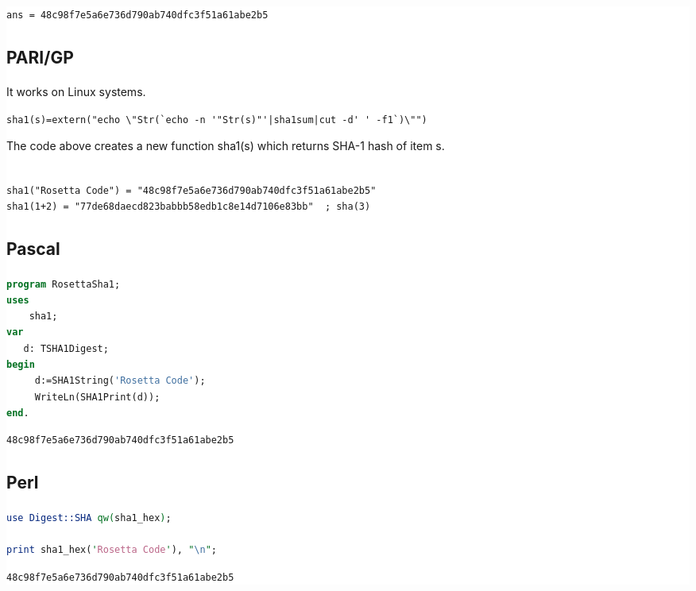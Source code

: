 ```txt
ans = 48c98f7e5a6e736d790ab740dfc3f51a61abe2b5
```



## PARI/GP

It works on Linux systems.


```parigp
sha1(s)=extern("echo \"Str(`echo -n '"Str(s)"'|sha1sum|cut -d' ' -f1`)\"")
```


The code above creates a new function sha1(s) which returns SHA-1 hash of item s.
```txt

sha1("Rosetta Code") = "48c98f7e5a6e736d790ab740dfc3f51a61abe2b5"
sha1(1+2) = "77de68daecd823babbb58edb1c8e14d7106e83bb"  ; sha(3)

```



## Pascal

```pascal
program RosettaSha1;
uses
    sha1;
var
   d: TSHA1Digest;
begin
     d:=SHA1String('Rosetta Code');
     WriteLn(SHA1Print(d));
end.
```


```txt
48c98f7e5a6e736d790ab740dfc3f51a61abe2b5
```



## Perl

```perl
use Digest::SHA qw(sha1_hex);

print sha1_hex('Rosetta Code'), "\n";
```

```txt
48c98f7e5a6e736d790ab740dfc3f51a61abe2b5
```

